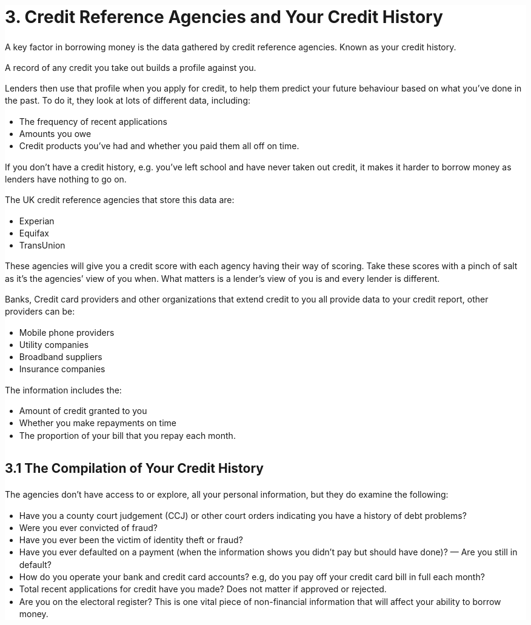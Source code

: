 # 3. Credit Reference Agencies and Your Credit History

A key factor in borrowing money is the data gathered by credit reference agencies. Known as your credit history.

A record of any credit you take out builds a profile against you.

Lenders then use that profile when you apply for credit, to help them predict your future behaviour based on what you’ve done in the past. To do it, they look at lots of different data, including:

- The frequency of recent applications
- Amounts you owe
- Credit products you’ve had and whether you paid them all off on time.

If you don’t have a credit history, e.g. you’ve left school and have never taken out credit, it makes it harder to borrow money as lenders have nothing to go on.

The UK credit reference agencies that store this data are:

- Experian
- Equifax
- TransUnion

These agencies will give you a credit score with each agency having their way of scoring. Take these scores with a pinch of salt as it’s the agencies’ view of you when. What matters is a lender’s view of you is and every lender is different.

Banks, Credit card providers and other organizations that extend credit to you all provide data to your credit report, other providers can be:

- Mobile phone providers
- Utility companies
- Broadband suppliers
- Insurance companies

The information includes the:

- Amount of credit granted to you
- Whether you make repayments on time
- The proportion of your bill that you repay each month.

## 3.1 The Compilation of Your Credit History

The agencies don’t have access to or explore, all your personal information, but they do examine the following:

- Have you a county court judgement (CCJ) or other court orders indicating you have a history of debt problems?
- Were you ever convicted of fraud?
- Have you ever been the victim of identity theft or fraud?
- Have you ever defaulted on a payment (when the information shows you didn’t pay but should have done)? — Are you still in default?
- How do you operate your bank and credit card accounts? e.g, do you pay off your credit card bill in full each month?
- Total recent applications for credit have you made? Does not matter if approved or rejected.
- Are you on the electoral register? This is one vital piece of non-financial information that will affect your ability to borrow money.
